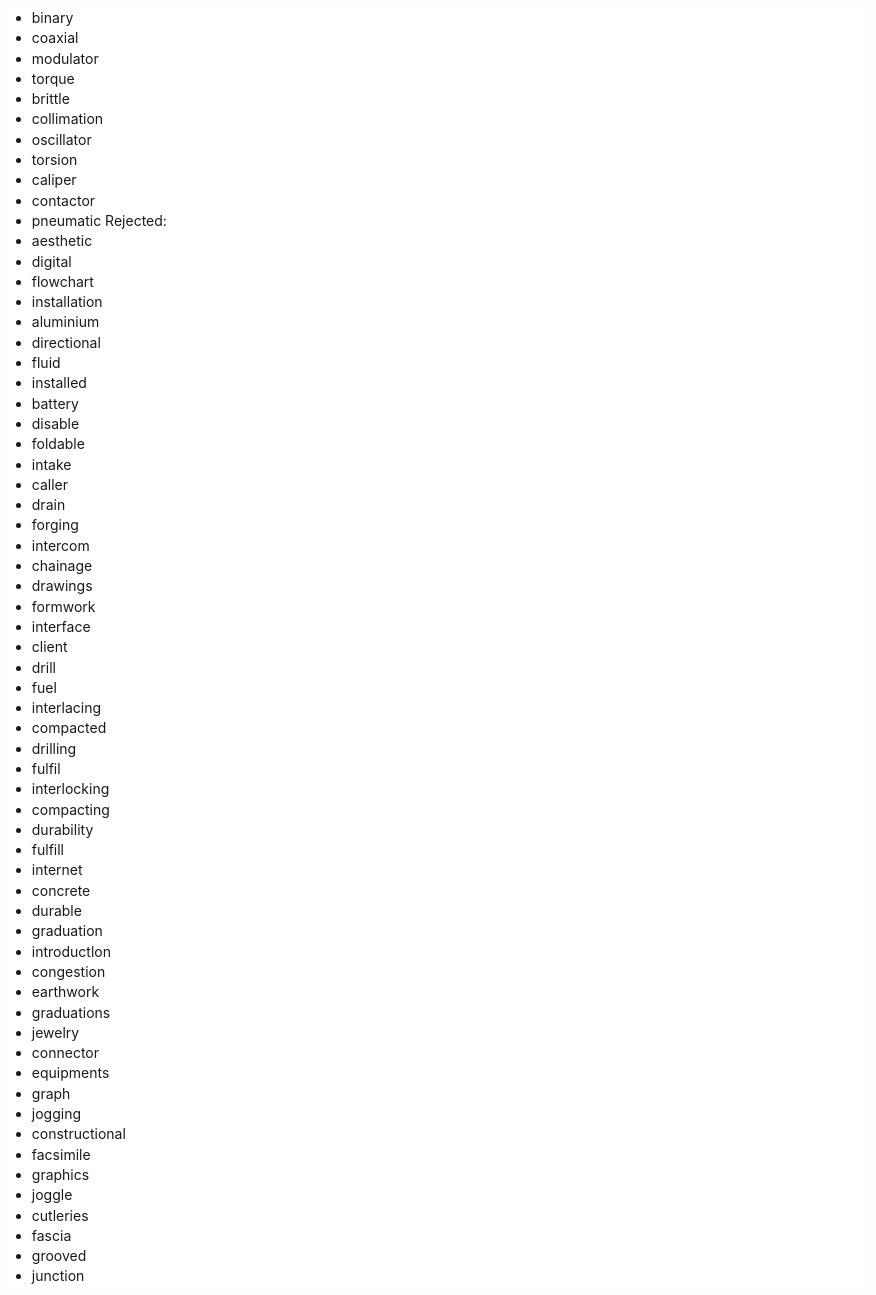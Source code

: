 - binary
- coaxial
- modulator
- torque
- brittle
- collimation
- oscillator
- torsion
- caliper
- contactor
- pneumatic
Rejected:
- aesthetic
- digital
- flowchart
- installation
- aluminium
- directional
- fluid
- installed
- battery
- disable
- foldable
- intake
- caller
- drain
- forging
- intercom
- chainage
- drawings
- formwork
- interface
- client
- drill
- fuel
- interlacing
- compacted
- drilling
- fulfil
- interlocking
- compacting
- durability
- fulfill
- internet
- concrete
- durable
- graduation
- introductlon
- congestion
- earthwork
- graduations
- jewelry
- connector
- equipments
- graph
- jogging
- constructional
- facsimile
- graphics
- joggle
- cutleries
- fascia
- grooved
- junction